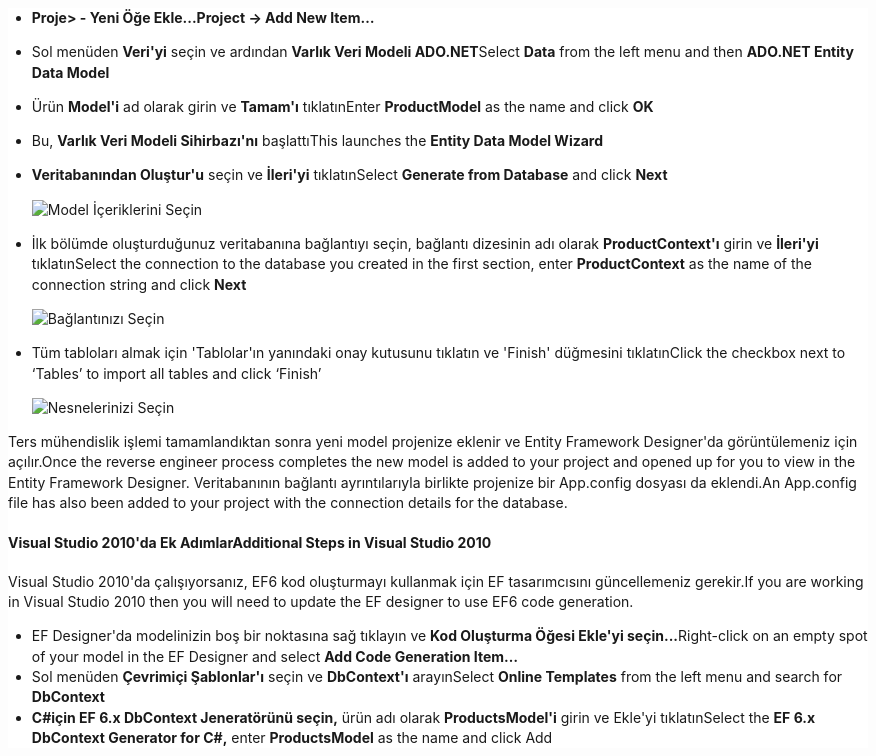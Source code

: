 -   <span data-ttu-id="2e8ba-180">**Proje&gt; - Yeni Öğe Ekle...**</span><span class="sxs-lookup"><span data-stu-id="2e8ba-180">**Project -&gt; Add New Item…**</span></span>
-   <span data-ttu-id="2e8ba-181">Sol menüden **Veri'yi** seçin ve ardından **Varlık Veri Modeli ADO.NET**</span><span class="sxs-lookup"><span data-stu-id="2e8ba-181">Select **Data** from the left menu and then **ADO.NET Entity Data Model**</span></span>
-   <span data-ttu-id="2e8ba-182">Ürün **Model'i** ad olarak girin ve **Tamam'ı** tıklatın</span><span class="sxs-lookup"><span data-stu-id="2e8ba-182">Enter **ProductModel** as the name and click **OK**</span></span>
-   <span data-ttu-id="2e8ba-183">Bu, **Varlık Veri Modeli Sihirbazı'nı** başlattı</span><span class="sxs-lookup"><span data-stu-id="2e8ba-183">This launches the **Entity Data Model Wizard**</span></span>
-   <span data-ttu-id="2e8ba-184">**Veritabanından Oluştur'u** seçin ve **İleri'yi** tıklatın</span><span class="sxs-lookup"><span data-stu-id="2e8ba-184">Select **Generate from Database** and click **Next**</span></span>

    ![Model İçeriklerini Seçin](~/ef6/media/choosemodelcontents.png)

-   <span data-ttu-id="2e8ba-186">İlk bölümde oluşturduğunuz veritabanına bağlantıyı seçin, bağlantı dizesinin adı olarak **ProductContext'ı** girin ve **İleri'yi** tıklatın</span><span class="sxs-lookup"><span data-stu-id="2e8ba-186">Select the connection to the database you created in the first section, enter **ProductContext** as the name of the connection string and click **Next**</span></span>

    ![Bağlantınızı Seçin](~/ef6/media/chooseyourconnection.png)

-   <span data-ttu-id="2e8ba-188">Tüm tabloları almak için 'Tablolar'ın yanındaki onay kutusunu tıklatın ve 'Finish' düğmesini tıklatın</span><span class="sxs-lookup"><span data-stu-id="2e8ba-188">Click the checkbox next to ‘Tables’ to import all tables and click ‘Finish’</span></span>

    ![Nesnelerinizi Seçin](~/ef6/media/chooseyourobjects.png)

<span data-ttu-id="2e8ba-190">Ters mühendislik işlemi tamamlandıktan sonra yeni model projenize eklenir ve Entity Framework Designer'da görüntülemeniz için açılır.</span><span class="sxs-lookup"><span data-stu-id="2e8ba-190">Once the reverse engineer process completes the new model is added to your project and opened up for you to view in the Entity Framework Designer.</span></span> <span data-ttu-id="2e8ba-191">Veritabanının bağlantı ayrıntılarıyla birlikte projenize bir App.config dosyası da eklendi.</span><span class="sxs-lookup"><span data-stu-id="2e8ba-191">An App.config file has also been added to your project with the connection details for the database.</span></span>

#### <a name="additional-steps-in-visual-studio-2010"></a><span data-ttu-id="2e8ba-192">Visual Studio 2010'da Ek Adımlar</span><span class="sxs-lookup"><span data-stu-id="2e8ba-192">Additional Steps in Visual Studio 2010</span></span>

<span data-ttu-id="2e8ba-193">Visual Studio 2010'da çalışıyorsanız, EF6 kod oluşturmayı kullanmak için EF tasarımcısını güncellemeniz gerekir.</span><span class="sxs-lookup"><span data-stu-id="2e8ba-193">If you are working in Visual Studio 2010 then you will need to update the EF designer to use EF6 code generation.</span></span>

-   <span data-ttu-id="2e8ba-194">EF Designer'da modelinizin boş bir noktasına sağ tıklayın ve **Kod Oluşturma Öğesi Ekle'yi seçin...**</span><span class="sxs-lookup"><span data-stu-id="2e8ba-194">Right-click on an empty spot of your model in the EF Designer and select **Add Code Generation Item…**</span></span>
-   <span data-ttu-id="2e8ba-195">Sol menüden **Çevrimiçi Şablonlar'ı** seçin ve **DbContext'ı** arayın</span><span class="sxs-lookup"><span data-stu-id="2e8ba-195">Select **Online Templates** from the left menu and search for **DbContext**</span></span>
-   <span data-ttu-id="2e8ba-196">**C\#için EF 6.x DbContext Jeneratörünü seçin,** ürün adı olarak **ProductsModel'i** girin ve Ekle'yi tıklatın</span><span class="sxs-lookup"><span data-stu-id="2e8ba-196">Select the **EF 6.x DbContext Generator for C\#,** enter **ProductsModel** as the name and click Add</span></span>
